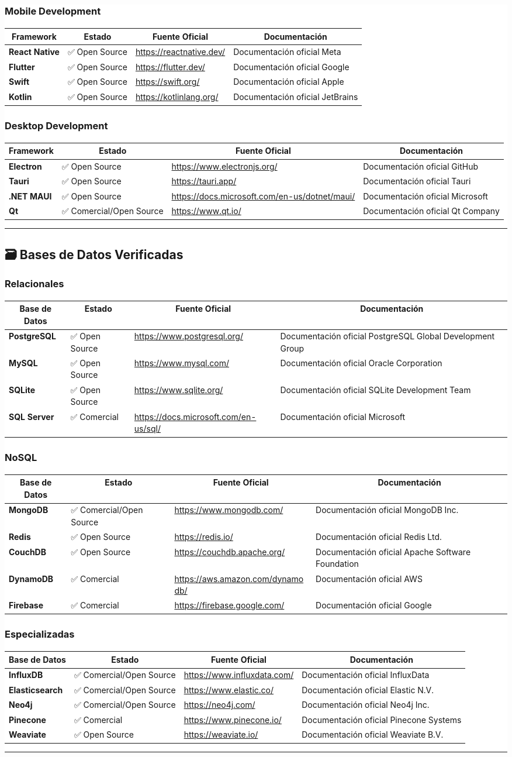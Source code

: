 ### **Mobile Development**
| Framework | Estado | Fuente Oficial | Documentación |
|-----------|--------|---------------|---------------|
| **React Native** | ✅ Open Source | https://reactnative.dev/ | Documentación oficial Meta |
| **Flutter** | ✅ Open Source | https://flutter.dev/ | Documentación oficial Google |
| **Swift** | ✅ Open Source | https://swift.org/ | Documentación oficial Apple |
| **Kotlin** | ✅ Open Source | https://kotlinlang.org/ | Documentación oficial JetBrains |

### **Desktop Development**
| Framework | Estado | Fuente Oficial | Documentación |
|-----------|--------|---------------|---------------|
| **Electron** | ✅ Open Source | https://www.electronjs.org/ | Documentación oficial GitHub |
| **Tauri** | ✅ Open Source | https://tauri.app/ | Documentación oficial Tauri |
| **.NET MAUI** | ✅ Open Source | https://docs.microsoft.com/en-us/dotnet/maui/ | Documentación oficial Microsoft |
| **Qt** | ✅ Comercial/Open Source | https://www.qt.io/ | Documentación oficial Qt Company |

---

## 🗃️ **Bases de Datos Verificadas**

### **Relacionales**
| Base de Datos | Estado | Fuente Oficial | Documentación |
|---------------|--------|---------------|---------------|
| **PostgreSQL** | ✅ Open Source | https://www.postgresql.org/ | Documentación oficial PostgreSQL Global Development Group |
| **MySQL** | ✅ Open Source | https://www.mysql.com/ | Documentación oficial Oracle Corporation |
| **SQLite** | ✅ Open Source | https://www.sqlite.org/ | Documentación oficial SQLite Development Team |
| **SQL Server** | ✅ Comercial | https://docs.microsoft.com/en-us/sql/ | Documentación oficial Microsoft |

### **NoSQL**
| Base de Datos | Estado | Fuente Oficial | Documentación |
|---------------|--------|---------------|---------------|
| **MongoDB** | ✅ Comercial/Open Source | https://www.mongodb.com/ | Documentación oficial MongoDB Inc. |
| **Redis** | ✅ Open Source | https://redis.io/ | Documentación oficial Redis Ltd. |
| **CouchDB** | ✅ Open Source | https://couchdb.apache.org/ | Documentación oficial Apache Software Foundation |
| **DynamoDB** | ✅ Comercial | https://aws.amazon.com/dynamodb/ | Documentación oficial AWS |
| **Firebase** | ✅ Comercial | https://firebase.google.com/ | Documentación oficial Google |

### **Especializadas**
| Base de Datos | Estado | Fuente Oficial | Documentación |
|---------------|--------|---------------|---------------|
| **InfluxDB** | ✅ Comercial/Open Source | https://www.influxdata.com/ | Documentación oficial InfluxData |
| **Elasticsearch** | ✅ Comercial/Open Source | https://www.elastic.co/ | Documentación oficial Elastic N.V. |
| **Neo4j** | ✅ Comercial/Open Source | https://neo4j.com/ | Documentación oficial Neo4j Inc. |
| **Pinecone** | ✅ Comercial | https://www.pinecone.io/ | Documentación oficial Pinecone Systems |
| **Weaviate** | ✅ Open Source | https://weaviate.io/ | Documentación oficial Weaviate B.V. |

---